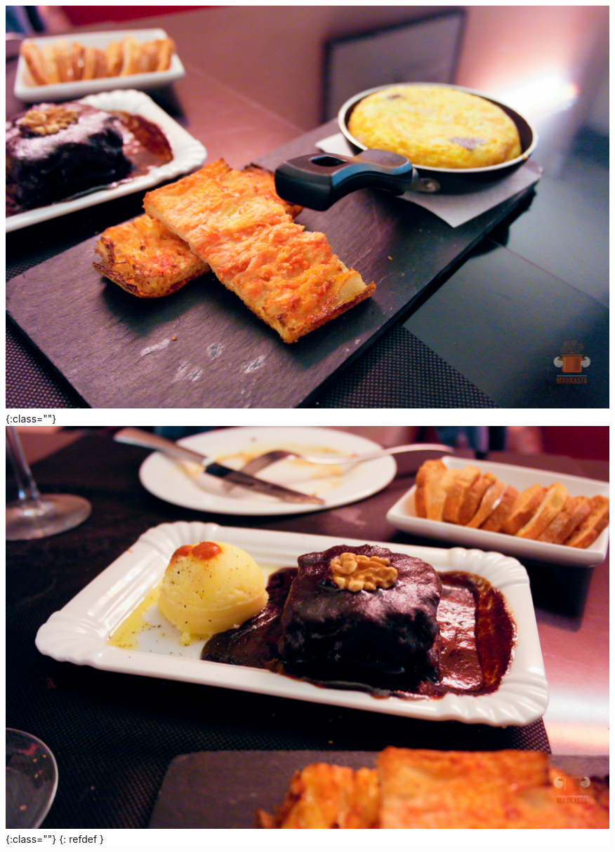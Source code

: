 ![barcelona fantastico](/images/blogit/barcelona/barcelona-fantastico-7.jpg){:class=""}	
![barcelona fantastico](/images/blogit/barcelona/barcelona-fantastico-8.jpg){:class=""}	
{: refdef }
